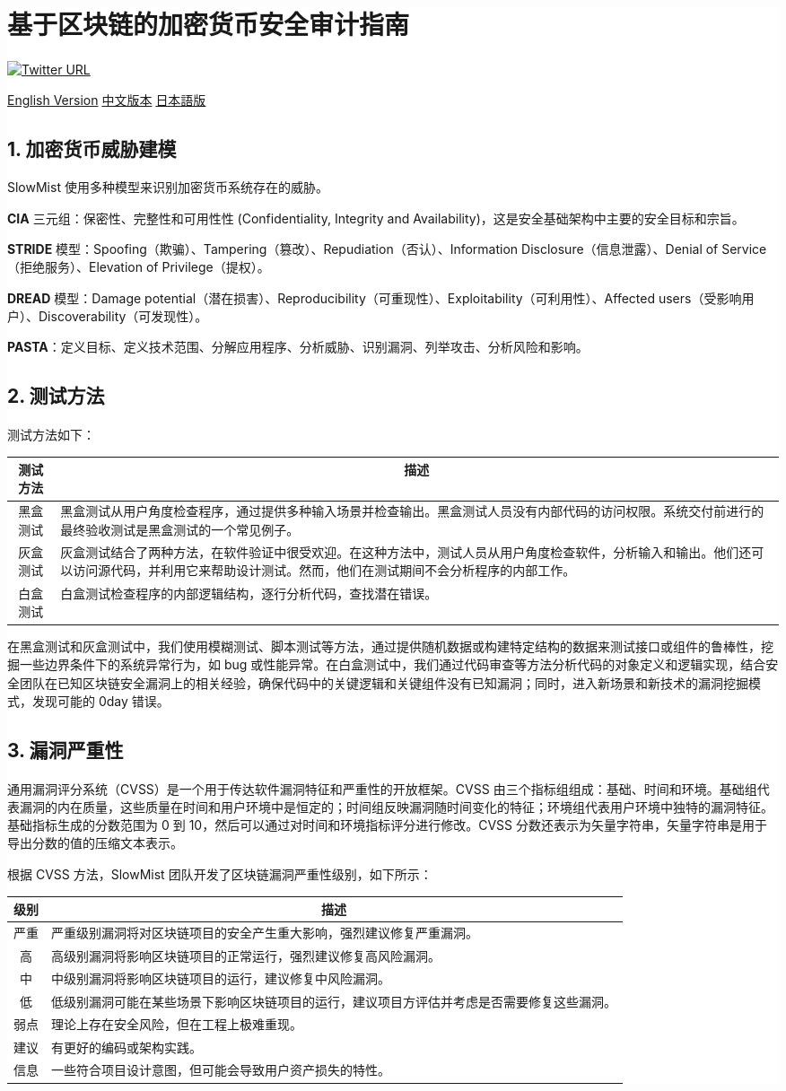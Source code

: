# 基于区块链的加密货币安全审计指南

[![Twitter URL](https://img.shields.io/twitter/url/https/twitter.com/slowmist_team.svg?style=social&label=Follow%20%40SlowMist_Team)](https://twitter.com/slowmist_team) 

[English Version](./README.md)
[中文版本](./README_CN.md)
[日本語版](./README_JP.md)

## 1. 加密货币威胁建模

SlowMist 使用多种模型来识别加密货币系统存在的威胁。

**CIA** 三元组：保密性、完整性和可用性性 (Confidentiality, Integrity and Availability)，这是安全基础架构中主要的安全目标和宗旨。

**STRIDE** 模型：Spoofing（欺骗）、Tampering（篡改）、Repudiation（否认）、Information Disclosure（信息泄露）、Denial of Service（拒绝服务）、Elevation of Privilege（提权）。

**DREAD** 模型：Damage potential（潜在损害）、Reproducibility（可重现性）、Exploitability（可利用性）、Affected users（受影响用户）、Discoverability（可发现性）。

**PASTA**：定义目标、定义技术范围、分解应用程序、分析威胁、识别漏洞、列举攻击、分析风险和影响。

## 2. 测试方法

测试方法如下：

| 测试方法 | 描述                                                                                                |
|:----:| ------------------------------------------------------------------------------------------------- |
| 黑盒测试 | 黑盒测试从用户角度检查程序，通过提供多种输入场景并检查输出。黑盒测试人员没有内部代码的访问权限。系统交付前进行的最终验收测试是黑盒测试的一个常见例子。                       |
| 灰盒测试 | 灰盒测试结合了两种方法，在软件验证中很受欢迎。在这种方法中，测试人员从用户角度检查软件，分析输入和输出。他们还可以访问源代码，并利用它来帮助设计测试。然而，他们在测试期间不会分析程序的内部工作。 |
| 白盒测试 | 白盒测试检查程序的内部逻辑结构，逐行分析代码，查找潜在错误。                                                                    |

在黑盒测试和灰盒测试中，我们使用模糊测试、脚本测试等方法，通过提供随机数据或构建特定结构的数据来测试接口或组件的鲁棒性，挖掘一些边界条件下的系统异常行为，如 bug 或性能异常。在白盒测试中，我们通过代码审查等方法分析代码的对象定义和逻辑实现，结合安全团队在已知区块链安全漏洞上的相关经验，确保代码中的关键逻辑和关键组件没有已知漏洞；同时，进入新场景和新技术的漏洞挖掘模式，发现可能的 0day 错误。

## 3. 漏洞严重性

通用漏洞评分系统（CVSS）是一个用于传达软件漏洞特征和严重性的开放框架。CVSS 由三个指标组组成：基础、时间和环境。基础组代表漏洞的内在质量，这些质量在时间和用户环境中是恒定的；时间组反映漏洞随时间变化的特征；环境组代表用户环境中独特的漏洞特征。基础指标生成的分数范围为 0 到 10，然后可以通过对时间和环境指标评分进行修改。CVSS 分数还表示为矢量字符串，矢量字符串是用于导出分数的值的压缩文本表示。

根据 CVSS 方法，SlowMist 团队开发了区块链漏洞严重性级别，如下所示：

| 级别  | 描述                                            |
|:---:| --------------------------------------------- |
| 严重  | 严重级别漏洞将对区块链项目的安全产生重大影响，强烈建议修复严重漏洞。            |
| 高   | 高级别漏洞将影响区块链项目的正常运行，强烈建议修复高风险漏洞。               |
| 中   | 中级别漏洞将影响区块链项目的运行，建议修复中风险漏洞。                   |
| 低   | 低级别漏洞可能在某些场景下影响区块链项目的运行，建议项目方评估并考虑是否需要修复这些漏洞。 |
| 弱点  | 理论上存在安全风险，但在工程上极难重现。                          |
| 建议  | 有更好的编码或架构实践。                                  |
| 信息  | 一些符合项目设计意图，但可能会导致用户资产损失的特性。                   |
